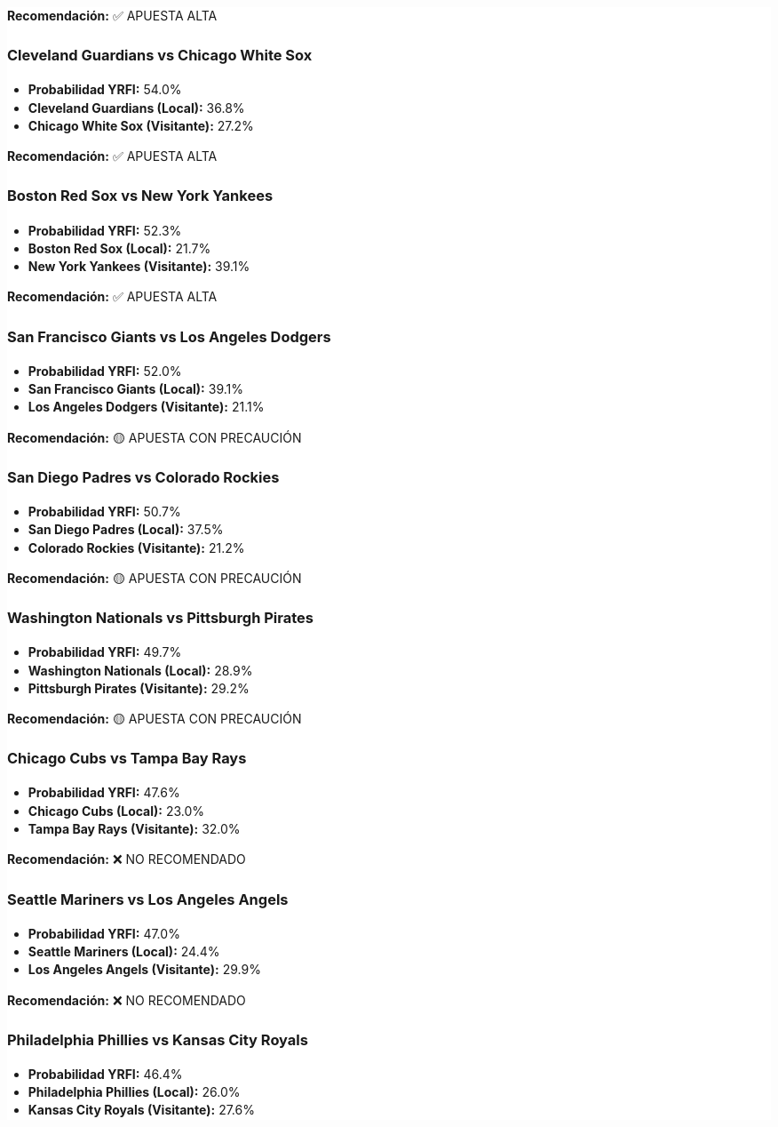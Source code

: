 **Recomendación:** ✅ APUESTA ALTA

### Cleveland Guardians vs Chicago White Sox
- **Probabilidad YRFI:** 54.0%
- **Cleveland Guardians (Local):** 36.8%
- **Chicago White Sox (Visitante):** 27.2%

**Recomendación:** ✅ APUESTA ALTA

### Boston Red Sox vs New York Yankees
- **Probabilidad YRFI:** 52.3%
- **Boston Red Sox (Local):** 21.7%
- **New York Yankees (Visitante):** 39.1%

**Recomendación:** ✅ APUESTA ALTA

### San Francisco Giants vs Los Angeles Dodgers
- **Probabilidad YRFI:** 52.0%
- **San Francisco Giants (Local):** 39.1%
- **Los Angeles Dodgers (Visitante):** 21.1%

**Recomendación:** 🟡 APUESTA CON PRECAUCIÓN

### San Diego Padres vs Colorado Rockies
- **Probabilidad YRFI:** 50.7%
- **San Diego Padres (Local):** 37.5%
- **Colorado Rockies (Visitante):** 21.2%

**Recomendación:** 🟡 APUESTA CON PRECAUCIÓN

### Washington Nationals vs Pittsburgh Pirates
- **Probabilidad YRFI:** 49.7%
- **Washington Nationals (Local):** 28.9%
- **Pittsburgh Pirates (Visitante):** 29.2%

**Recomendación:** 🟡 APUESTA CON PRECAUCIÓN

### Chicago Cubs vs Tampa Bay Rays
- **Probabilidad YRFI:** 47.6%
- **Chicago Cubs (Local):** 23.0%
- **Tampa Bay Rays (Visitante):** 32.0%

**Recomendación:** ❌ NO RECOMENDADO

### Seattle Mariners vs Los Angeles Angels
- **Probabilidad YRFI:** 47.0%
- **Seattle Mariners (Local):** 24.4%
- **Los Angeles Angels (Visitante):** 29.9%

**Recomendación:** ❌ NO RECOMENDADO

### Philadelphia Phillies vs Kansas City Royals
- **Probabilidad YRFI:** 46.4%
- **Philadelphia Phillies (Local):** 26.0%
- **Kansas City Royals (Visitante):** 27.6%
